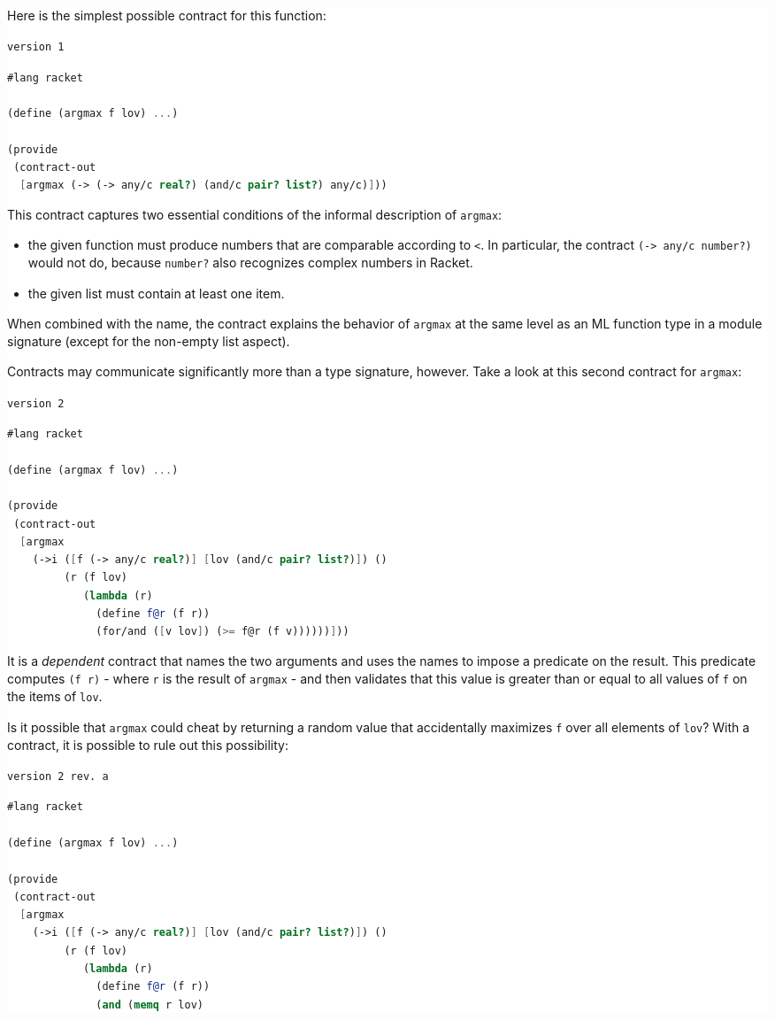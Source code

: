 Here is the simplest possible contract for this function:

`version 1`
```scheme
#lang racket

(define (argmax f lov) ...)

(provide
 (contract-out
  [argmax (-> (-> any/c real?) (and/c pair? list?) any/c)]))
```

This contract captures two essential conditions of the informal
description of `argmax`:

* the given function must produce numbers that are comparable according
  to `<`. In particular, the contract `(-> any/c number?)` would not do,
  because `number?` also recognizes complex numbers in Racket.

* the given list must contain at least one item.

When combined with the name, the contract explains the behavior of
`argmax` at the same level as an ML function type in a  module signature
(except for the non-empty list aspect).

Contracts may communicate significantly more than a type signature,
however. Take a look at this second contract for `argmax`:

`version 2`
```scheme
#lang racket

(define (argmax f lov) ...)

(provide
 (contract-out
  [argmax
    (->i ([f (-> any/c real?)] [lov (and/c pair? list?)]) ()
         (r (f lov)
            (lambda (r)
              (define f@r (f r))
              (for/and ([v lov]) (>= f@r (f v))))))]))
```

It is a _dependent_ contract that names the two arguments and uses
the names to impose a predicate on the result. This predicate computes
`(f r)` - where `r` is the result of `argmax` - and  then validates that
this value is greater than or equal to all values  of `f` on the items
of `lov`.

Is it possible that `argmax` could cheat by returning a random value
that accidentally maximizes `f` over all elements of `lov`?  With a
contract, it is possible to rule out this possibility:

`version 2 rev. a`
```scheme
#lang racket

(define (argmax f lov) ...)

(provide
 (contract-out
  [argmax
    (->i ([f (-> any/c real?)] [lov (and/c pair? list?)]) ()
         (r (f lov)
            (lambda (r)
              (define f@r (f r))
              (and (memq r lov)
```